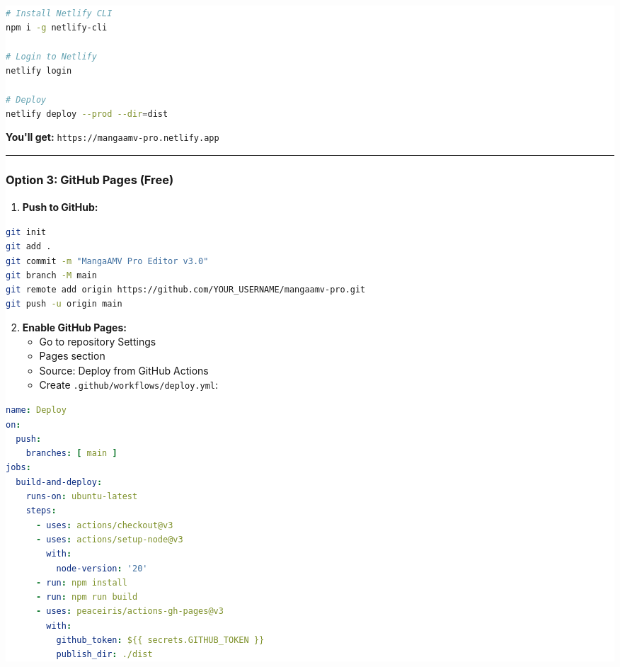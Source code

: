 ```bash
# Install Netlify CLI
npm i -g netlify-cli

# Login to Netlify
netlify login

# Deploy
netlify deploy --prod --dir=dist
```

**You'll get:** `https://mangaamv-pro.netlify.app`

---

### Option 3: GitHub Pages (Free)

1. **Push to GitHub:**
```bash
git init
git add .
git commit -m "MangaAMV Pro Editor v3.0"
git branch -M main
git remote add origin https://github.com/YOUR_USERNAME/mangaamv-pro.git
git push -u origin main
```

2. **Enable GitHub Pages:**
   - Go to repository Settings
   - Pages section
   - Source: Deploy from GitHub Actions
   - Create `.github/workflows/deploy.yml`:

```yaml
name: Deploy
on:
  push:
    branches: [ main ]
jobs:
  build-and-deploy:
    runs-on: ubuntu-latest
    steps:
      - uses: actions/checkout@v3
      - uses: actions/setup-node@v3
        with:
          node-version: '20'
      - run: npm install
      - run: npm run build
      - uses: peaceiris/actions-gh-pages@v3
        with:
          github_token: ${{ secrets.GITHUB_TOKEN }}
          publish_dir: ./dist
```
